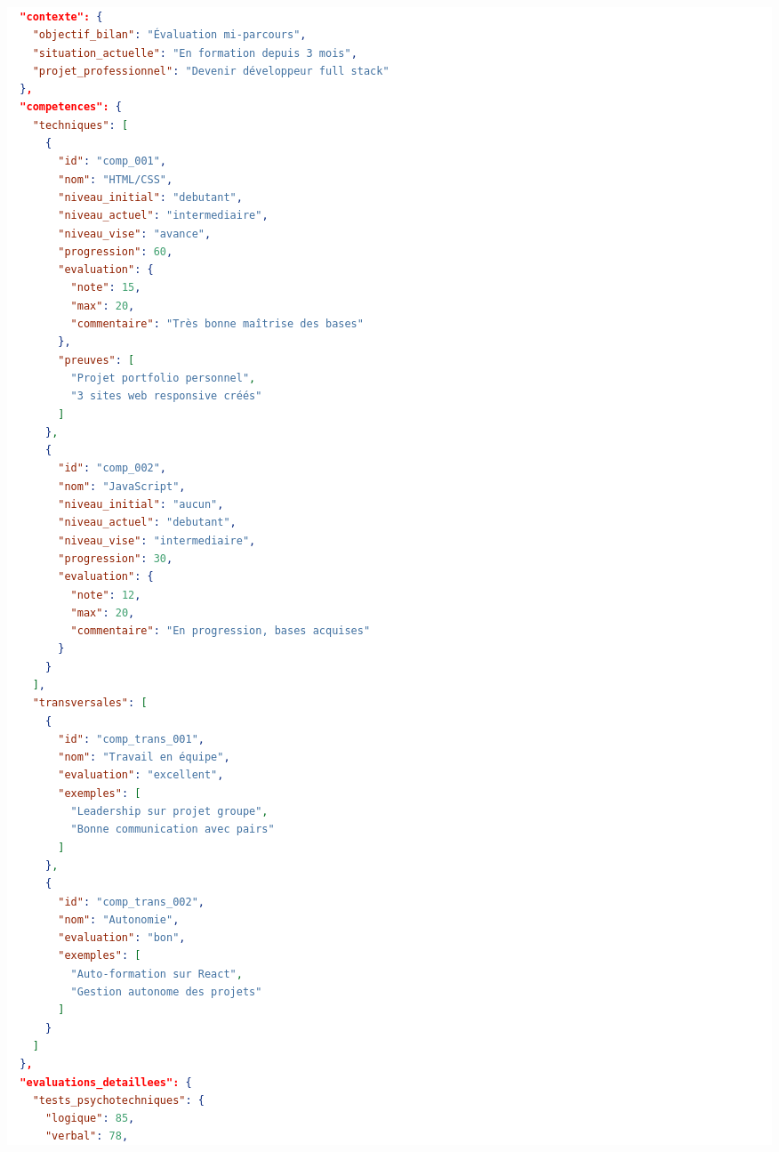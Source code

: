 ```json
  "contexte": {
    "objectif_bilan": "Évaluation mi-parcours",
    "situation_actuelle": "En formation depuis 3 mois",
    "projet_professionnel": "Devenir développeur full stack"
  },
  "competences": {
    "techniques": [
      {
        "id": "comp_001",
        "nom": "HTML/CSS",
        "niveau_initial": "debutant",
        "niveau_actuel": "intermediaire",
        "niveau_vise": "avance",
        "progression": 60,
        "evaluation": {
          "note": 15,
          "max": 20,
          "commentaire": "Très bonne maîtrise des bases"
        },
        "preuves": [
          "Projet portfolio personnel",
          "3 sites web responsive créés"
        ]
      },
      {
        "id": "comp_002",
        "nom": "JavaScript",
        "niveau_initial": "aucun",
        "niveau_actuel": "debutant",
        "niveau_vise": "intermediaire",
        "progression": 30,
        "evaluation": {
          "note": 12,
          "max": 20,
          "commentaire": "En progression, bases acquises"
        }
      }
    ],
    "transversales": [
      {
        "id": "comp_trans_001",
        "nom": "Travail en équipe",
        "evaluation": "excellent",
        "exemples": [
          "Leadership sur projet groupe",
          "Bonne communication avec pairs"
        ]
      },
      {
        "id": "comp_trans_002",
        "nom": "Autonomie",
        "evaluation": "bon",
        "exemples": [
          "Auto-formation sur React",
          "Gestion autonome des projets"
        ]
      }
    ]
  },
  "evaluations_detaillees": {
    "tests_psychotechniques": {
      "logique": 85,
      "verbal": 78,
```